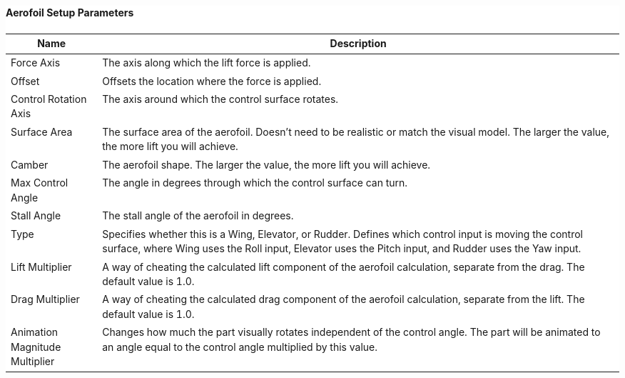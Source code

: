#### Aerofoil Setup Parameters

| Name | Description |
| --- | --- |
| Force Axis | The axis along which the lift force is applied. |
| Offset | Offsets the location where the force is applied. |
| Control Rotation Axis | The axis around which the control surface rotates. |
| Surface Area | The surface area of the aerofoil. Doesn’t need to be realistic or match the visual model. The larger the value, the more lift you will achieve. |
| Camber | The aerofoil shape. The larger the value, the more lift you will achieve. |
| Max Control Angle | The angle in degrees through which the control surface can turn. |
| Stall Angle | The stall angle of the aerofoil in degrees. |
| Type | Specifies whether this is a Wing, Elevator, or Rudder. Defines which control input is moving the control surface, where Wing uses the Roll input, Elevator uses the Pitch input, and Rudder uses the Yaw input. |
| Lift Multiplier | A way of cheating the calculated lift component of the aerofoil calculation, separate from the drag. The default value is 1.0. |
| Drag Multiplier | A way of cheating the calculated drag component of the aerofoil calculation, separate from the lift. The default value is 1.0. |
| Animation Magnitude Multiplier | Changes how much the part visually rotates independent of the control angle. The part will be animated to an angle equal to the control angle multiplied by this value. |